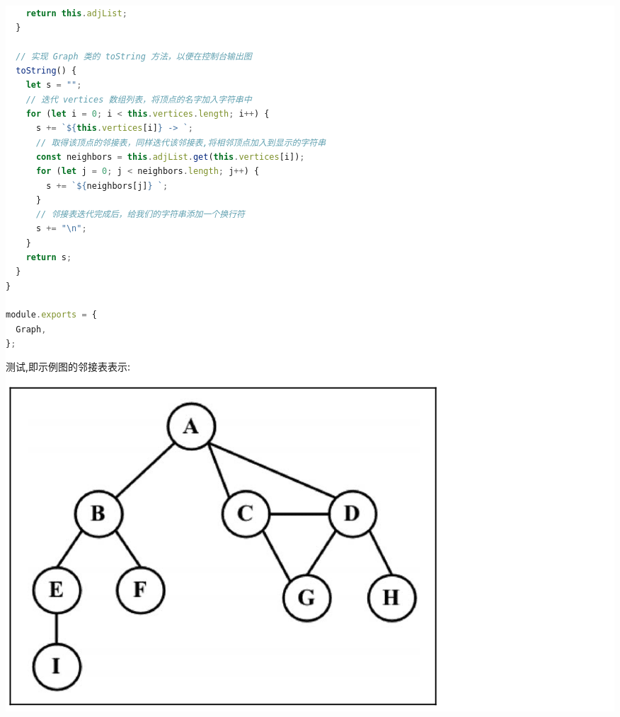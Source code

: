 ```js
    return this.adjList;
  }

  // 实现 Graph 类的 toString 方法，以便在控制台输出图
  toString() {
    let s = "";
    // 迭代 vertices 数组列表，将顶点的名字加入字符串中
    for (let i = 0; i < this.vertices.length; i++) {
      s += `${this.vertices[i]} -> `;
      // 取得该顶点的邻接表，同样迭代该邻接表,将相邻顶点加入到显示的字符串
      const neighbors = this.adjList.get(this.vertices[i]);
      for (let j = 0; j < neighbors.length; j++) {
        s += `${neighbors[j]} `;
      }
      // 邻接表迭代完成后，给我们的字符串添加一个换行符
      s += "\n";
    }
    return s;
  }
}

module.exports = {
  Graph,
};
```

测试,即示例图的邻接表表示:

![基本的图](./pictures/graph/1基本的图.png)
